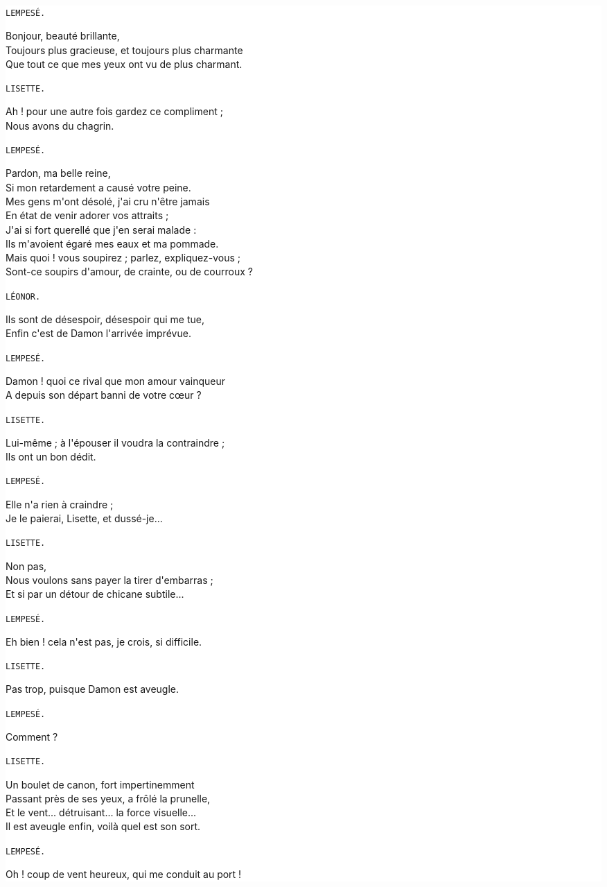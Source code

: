     LEMPESÉ.
Bonjour, beauté brillante,  
Toujours plus gracieuse, et toujours plus charmante  
Que tout ce que mes yeux ont vu de plus charmant.  

    LISETTE.
Ah ! pour une autre fois gardez ce compliment ;  
Nous avons du chagrin.  

    LEMPESÉ.
Pardon, ma belle reine,  
Si mon retardement a causé votre peine.  
Mes gens m'ont désolé, j'ai cru n'être jamais  
En état de venir adorer vos attraits ;  
J'ai si fort querellé que j'en serai malade :  
Ils m'avoient égaré mes eaux et ma pommade.  
Mais quoi ! vous soupirez ; parlez, expliquez-vous ;  
Sont-ce soupirs d'amour, de crainte, ou de courroux ?  

    LÉONOR.
Ils sont de désespoir, désespoir qui me tue,  
Enfin c'est de Damon l'arrivée imprévue.  

    LEMPESÉ.
Damon ! quoi ce rival que mon amour vainqueur  
A depuis son départ banni de votre cœur ?  

    LISETTE.
Lui-même ; à l'épouser il voudra la contraindre ;  
Ils ont un bon dédit.  

    LEMPESÉ.
Elle n'a rien à craindre ;  
Je le paierai, Lisette, et dussé-je...  

    LISETTE.
Non pas,  
Nous voulons sans payer la tirer d'embarras ;  
Et si par un détour de chicane subtile...  

    LEMPESÉ.
Eh bien ! cela n'est pas, je crois, si difficile.  

    LISETTE.
Pas trop, puisque Damon est aveugle.  

    LEMPESÉ.
Comment ?  

    LISETTE.
Un boulet de canon, fort impertinemment  
Passant près de ses yeux, a frôlé la prunelle,  
Et le vent... détruisant... la force visuelle...  
Il est aveugle enfin, voilà quel est son sort.  

    LEMPESÉ.
Oh ! coup de vent heureux, qui me conduit au port !  
